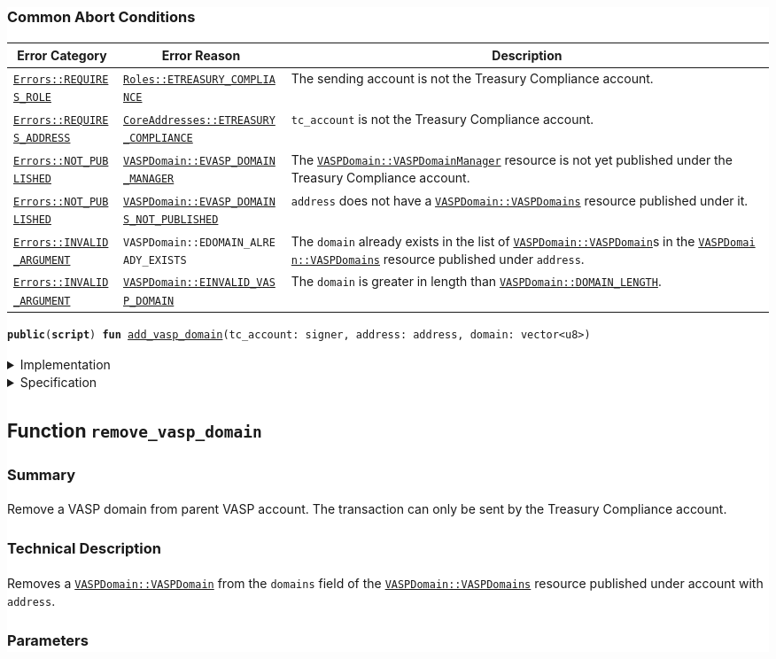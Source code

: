 
<a name="@Common_Abort_Conditions_60"></a>

### Common Abort Conditions

| Error Category             | Error Reason                             | Description                                                                                                                            |
| ----------------           | --------------                           | -------------                                                                                                                          |
| <code><a href="../../../../../../move-stdlib/docs/Errors.md#0x1_Errors_REQUIRES_ROLE">Errors::REQUIRES_ROLE</a></code>    | <code><a href="Roles.md#0x1_Roles_ETREASURY_COMPLIANCE">Roles::ETREASURY_COMPLIANCE</a></code>            | The sending account is not the Treasury Compliance account.                                                                            |
| <code><a href="../../../../../../move-stdlib/docs/Errors.md#0x1_Errors_REQUIRES_ADDRESS">Errors::REQUIRES_ADDRESS</a></code> | <code><a href="CoreAddresses.md#0x1_CoreAddresses_ETREASURY_COMPLIANCE">CoreAddresses::ETREASURY_COMPLIANCE</a></code>    | <code>tc_account</code> is not the Treasury Compliance account.                                                                                   |
| <code><a href="../../../../../../move-stdlib/docs/Errors.md#0x1_Errors_NOT_PUBLISHED">Errors::NOT_PUBLISHED</a></code>    | <code><a href="VASPDomain.md#0x1_VASPDomain_EVASP_DOMAIN_MANAGER">VASPDomain::EVASP_DOMAIN_MANAGER</a></code>        | The <code><a href="VASPDomain.md#0x1_VASPDomain_VASPDomainManager">VASPDomain::VASPDomainManager</a></code> resource is not yet published under the Treasury Compliance account.                                 |
| <code><a href="../../../../../../move-stdlib/docs/Errors.md#0x1_Errors_NOT_PUBLISHED">Errors::NOT_PUBLISHED</a></code>    | <code><a href="VASPDomain.md#0x1_VASPDomain_EVASP_DOMAINS_NOT_PUBLISHED">VASPDomain::EVASP_DOMAINS_NOT_PUBLISHED</a></code> | <code>address</code> does not have a <code><a href="VASPDomain.md#0x1_VASPDomain_VASPDomains">VASPDomain::VASPDomains</a></code> resource published under it.                                                         |
| <code><a href="../../../../../../move-stdlib/docs/Errors.md#0x1_Errors_INVALID_ARGUMENT">Errors::INVALID_ARGUMENT</a></code> | <code>VASPDomain::EDOMAIN_ALREADY_EXISTS</code>         | The <code>domain</code> already exists in the list of <code><a href="VASPDomain.md#0x1_VASPDomain_VASPDomain">VASPDomain::VASPDomain</a></code>s  in the <code><a href="VASPDomain.md#0x1_VASPDomain_VASPDomains">VASPDomain::VASPDomains</a></code> resource published under <code>address</code>. |
| <code><a href="../../../../../../move-stdlib/docs/Errors.md#0x1_Errors_INVALID_ARGUMENT">Errors::INVALID_ARGUMENT</a></code> | <code><a href="VASPDomain.md#0x1_VASPDomain_EINVALID_VASP_DOMAIN">VASPDomain::EINVALID_VASP_DOMAIN</a></code>        | The <code>domain</code> is greater in length than <code><a href="VASPDomain.md#0x1_VASPDomain_DOMAIN_LENGTH">VASPDomain::DOMAIN_LENGTH</a></code>.                                                                        |


<pre><code><b>public</b>(<b>script</b>) <b>fun</b> <a href="TreasuryComplianceScripts.md#0x1_TreasuryComplianceScripts_add_vasp_domain">add_vasp_domain</a>(tc_account: signer, address: address, domain: vector&lt;u8&gt;)
</code></pre>



<details><summary>Implementation</summary></details>

<details><summary>Specification</summary></details>

<a name="0x1_TreasuryComplianceScripts_remove_vasp_domain"></a>

## Function `remove_vasp_domain`


<a name="@Summary_61"></a>

### Summary

Remove a VASP domain from parent VASP account. The transaction can only be sent by
the Treasury Compliance account.


<a name="@Technical_Description_62"></a>

### Technical Description

Removes a <code><a href="VASPDomain.md#0x1_VASPDomain_VASPDomain">VASPDomain::VASPDomain</a></code> from the <code>domains</code> field of the <code><a href="VASPDomain.md#0x1_VASPDomain_VASPDomains">VASPDomain::VASPDomains</a></code> resource published under
account with <code>address</code>.


<a name="@Parameters_63"></a>

### Parameters
